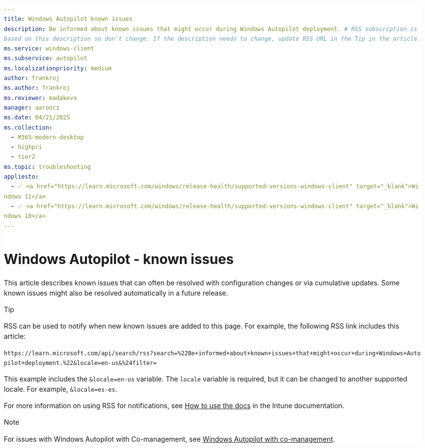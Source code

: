```yaml
---
title: Windows Autopilot known issues
description: Be informed about known issues that might occur during Windows Autopilot deployment. # RSS subscription is based on this description so don't change. If the description needs to change, update RSS URL in the Tip in the article.
ms.service: windows-client
ms.subservice: autopilot
ms.localizationpriority: medium
author: frankroj
ms.author: frankroj
ms.reviewer: madakeva
manager: aaroncz
ms.date: 04/21/2025
ms.collection:
  - M365-modern-desktop
  - highpri
  - tier2
ms.topic: troubleshooting
appliesto:
  - ✅ <a href="https://learn.microsoft.com/windows/release-health/supported-versions-windows-client" target="_blank">Windows 11</a>
  - ✅ <a href="https://learn.microsoft.com/windows/release-health/supported-versions-windows-client" target="_blank">Windows 10</a>
---
```


# Windows Autopilot - known issues

This article describes known issues that can often be resolved with configuration changes or via cumulative updates. Some known issues might also be resolved automatically in a future release.

> [!TIP]
>
> RSS can be used to notify when new known issues are added to this page. For example, the following RSS link includes this article:
>
> ``` url
> https://learn.microsoft.com/api/search/rss?search=%22Be+informed+about+known+issues+that+might+occur+during+Windows+Autopilot+deployment.%22&locale=en-us&%24filter=
> ```
>
> This example includes the `&locale=en-us` variable. The `locale` variable is required, but it can be changed to another supported locale. For example, `&locale=es-es`.
>
> For more information on using RSS for notifications, see [How to use the docs](/mem/use-docs#notifications) in the Intune documentation.

> [!NOTE]
>
> For issues with Windows Autopilot with Co-management, see [Windows Autopilot with co-management](/mem/configmgr/comanage/autopilot-enrollment).
